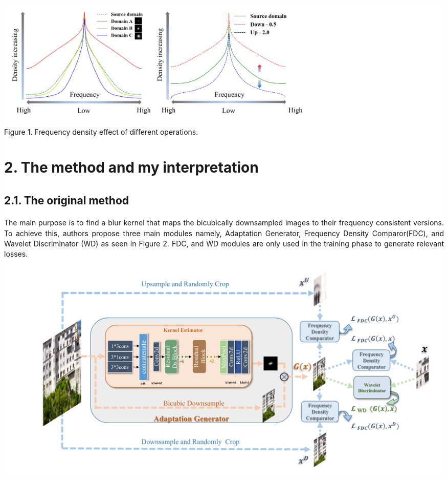 <img src="./figs/paper_freq_density.png" width="600">

Figure 1. Frequency density effect of different operations.

</div>

# 2. The method and my interpretation

## 2.1. The original method

<div style="text-align: justify"> 

The main purpose is to find a blur kernel that maps the bicubically downsampled images to their frequency consistent versions. To achieve this, authors propose three main modules namely, Adaptation Generator, Frequency Density Comparor(FDC), and Wavelet Discriminator (WD) as seen in Figure 2. FDC, and WD modules are only used in the training phase to generate relevant losses. 

<img src="./figs/paper_architecture.png" width="1000">

